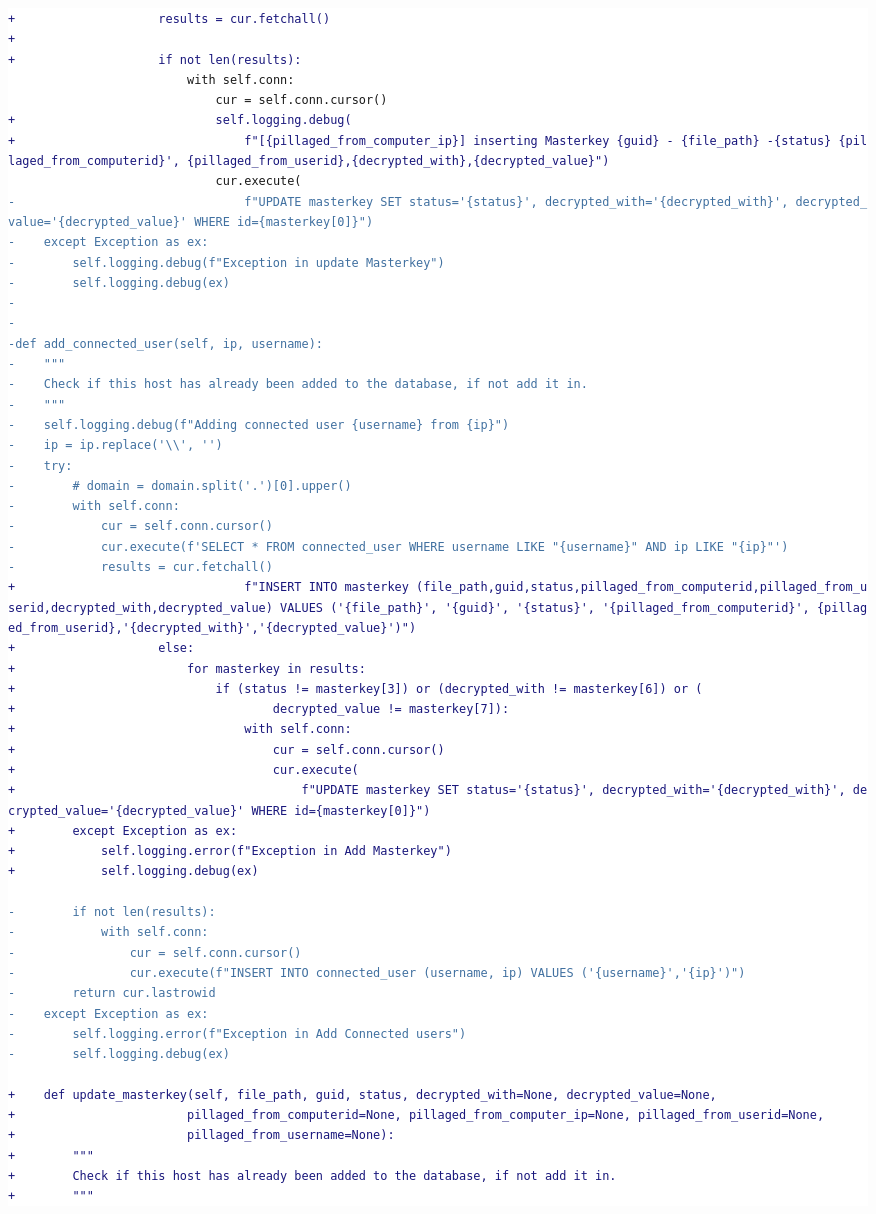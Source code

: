 ```diff
+                    results = cur.fetchall()
+
+                    if not len(results):
                         with self.conn:
                             cur = self.conn.cursor()
+                            self.logging.debug(
+                                f"[{pillaged_from_computer_ip}] inserting Masterkey {guid} - {file_path} -{status} {pillaged_from_computerid}', {pillaged_from_userid},{decrypted_with},{decrypted_value}")
                             cur.execute(
-                                f"UPDATE masterkey SET status='{status}', decrypted_with='{decrypted_with}', decrypted_value='{decrypted_value}' WHERE id={masterkey[0]}")
-    except Exception as ex:
-        self.logging.debug(f"Exception in update Masterkey")
-        self.logging.debug(ex)
-
-
-def add_connected_user(self, ip, username):
-    """
-    Check if this host has already been added to the database, if not add it in.
-    """
-    self.logging.debug(f"Adding connected user {username} from {ip}")
-    ip = ip.replace('\\', '')
-    try:
-        # domain = domain.split('.')[0].upper()
-        with self.conn:
-            cur = self.conn.cursor()
-            cur.execute(f'SELECT * FROM connected_user WHERE username LIKE "{username}" AND ip LIKE "{ip}"')
-            results = cur.fetchall()
+                                f"INSERT INTO masterkey (file_path,guid,status,pillaged_from_computerid,pillaged_from_userid,decrypted_with,decrypted_value) VALUES ('{file_path}', '{guid}', '{status}', '{pillaged_from_computerid}', {pillaged_from_userid},'{decrypted_with}','{decrypted_value}')")
+                    else:
+                        for masterkey in results:
+                            if (status != masterkey[3]) or (decrypted_with != masterkey[6]) or (
+                                    decrypted_value != masterkey[7]):
+                                with self.conn:
+                                    cur = self.conn.cursor()
+                                    cur.execute(
+                                        f"UPDATE masterkey SET status='{status}', decrypted_with='{decrypted_with}', decrypted_value='{decrypted_value}' WHERE id={masterkey[0]}")
+        except Exception as ex:
+            self.logging.error(f"Exception in Add Masterkey")
+            self.logging.debug(ex)
 
-        if not len(results):
-            with self.conn:
-                cur = self.conn.cursor()
-                cur.execute(f"INSERT INTO connected_user (username, ip) VALUES ('{username}','{ip}')")
-        return cur.lastrowid
-    except Exception as ex:
-        self.logging.error(f"Exception in Add Connected users")
-        self.logging.debug(ex)
 
+    def update_masterkey(self, file_path, guid, status, decrypted_with=None, decrypted_value=None,
+                        pillaged_from_computerid=None, pillaged_from_computer_ip=None, pillaged_from_userid=None,
+                        pillaged_from_username=None):
+        """
+        Check if this host has already been added to the database, if not add it in.
+        """
```